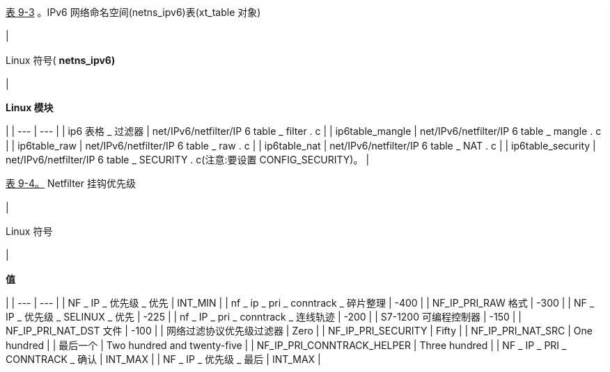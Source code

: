 [表 9-3](#_Tab3) 。IPv6 网络命名空间(netns_ipv6)表(xt_table 对象)

<colgroup><col width="40%"> <col width="60%"></colgroup> 
| 

Linux 符号( **netns_ipv6)**

 | 

**Linux 模块**

 |
| --- | --- |
| ip6 表格 _ 过滤器 | net/IPv6/netfilter/IP 6 table _ filter . c |
| ip6table_mangle | net/IPv6/netfilter/IP 6 table _ mangle . c |
| ip6table_raw | net/IPv6/netfilter/IP 6 table _ raw . c |
| ip6table_nat | net/IPv6/netfilter/IP 6 table _ NAT . c |
| ip6table_security | net/IPv6/netfilter/IP 6 table _ SECURITY . c(注意:要设置 CONFIG_SECURITY)。 |

[表 9-4。](#_Tab4) Netfilter 挂钩优先级

<colgroup><col width="40%"> <col width="60%"></colgroup> 
| 

Linux 符号

 | 

**值**

 |
| --- | --- |
| NF _ IP _ 优先级 _ 优先 | INT_MIN |
| nf _ ip _ pri _ conntrack _ 碎片整理 | -400 |
| NF_IP_PRI_RAW 格式 | -300 |
| NF _ IP _ 优先级 _ SELINUX _ 优先 | -225 |
| nf _ IP _ pri _ conntrack _ 连线轨迹 | -200 |
| S7-1200 可编程控制器 | -150 |
| NF_IP_PRI_NAT_DST 文件 | -100 |
| 网络过滤协议优先级过滤器 | Zero |
| NF_IP_PRI_SECURITY | Fifty |
| NF_IP_PRI_NAT_SRC | One hundred |
| 最后一个 | Two hundred and twenty-five |
| NF_IP_PRI_CONNTRACK_HELPER | Three hundred |
| NF _ IP _ PRI _ CONNTRACK _ 确认 | INT_MAX |
| NF _ IP _ 优先级 _ 最后 | INT_MAX |
